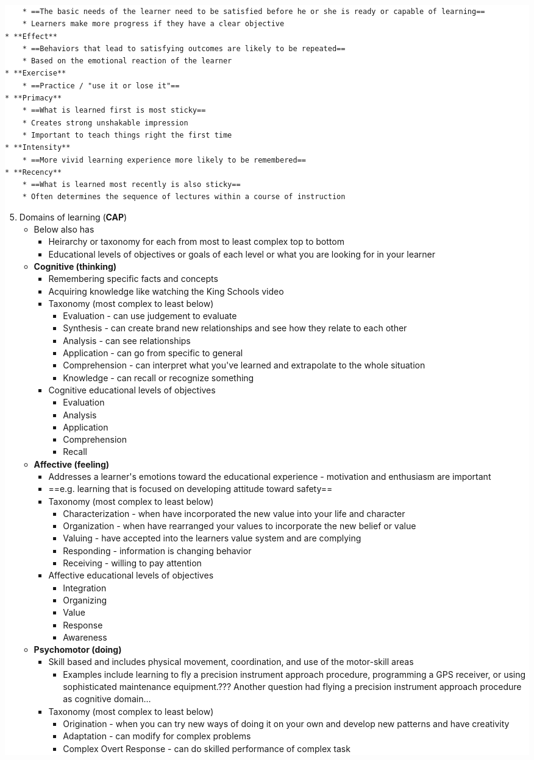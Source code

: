         * ==The basic needs of the learner need to be satisfied before he or she is ready or capable of learning==
        * Learners make more progress if they have a clear objective
    * **Effect**
        * ==Behaviors that lead to satisfying outcomes are likely to be repeated==
        * Based on the emotional reaction of the learner
    * **Exercise**
        * ==Practice / "use it or lose it"==
    * **Primacy**
        * ==What is learned first is most sticky==
        * Creates strong unshakable impression
        * Important to teach things right the first time
    * **Intensity**
        * ==More vivid learning experience more likely to be remembered==
    * **Recency**
        * ==What is learned most recently is also sticky==
        * Often determines the sequence of lectures within a course of instruction
5. Domains of learning (**CAP**)
    * Below also has
        * Heirarchy or taxonomy for each from most to least complex top to bottom
        * Educational levels of objectives or goals of each level or what you are looking for in your learner
    * **Cognitive (thinking)**
        * Remembering specific facts and concepts
        * Acquiring knowledge like watching the King Schools video
        * Taxonomy (most complex to least below)
            * Evaluation - can use judgement to evaluate
            * Synthesis - can create brand new relationships and see how they relate to each other
            * Analysis - can see relationships
            * Application - can go from specific to general
            * Comprehension - can interpret what you've learned and extrapolate to the whole situation
            * Knowledge - can recall or recognize something
        * Cognitive educational levels of objectives
            * Evaluation
            * Analysis
            * Application
            * Comprehension
            * Recall
    * **Affective (feeling)**
        * Addresses a learner's emotions toward the educational experience - motivation and enthusiasm are important
        * ==e.g. learning that is focused on developing attitude toward safety==
        * Taxonomy (most complex to least below)
            * Characterization - when have incorporated the new value into your life and character
            * Organization - when have rearranged your values to incorporate the new belief or value
            * Valuing - have accepted into the learners value system and are complying
            * Responding - information is changing behavior
            * Receiving - willing to pay attention
        * Affective educational levels of objectives
            * Integration
            * Organizing
            * Value
            * Response
            * Awareness
    * **Psychomotor (doing)**
        * Skill based and includes physical movement, coordination, and use of the motor-skill areas
            * Examples include learning to fly a precision instrument approach procedure, programming a GPS receiver, or using sophisticated maintenance equipment.??? Another question had flying a precision instrument approach procedure as cognitive domain...
        * Taxonomy (most complex to least below)
            * Origination - when you can try new ways of doing it on your own and develop new patterns and have creativity
            * Adaptation - can modify for complex problems
            * Complex Overt Response - can do skilled performance of complex task